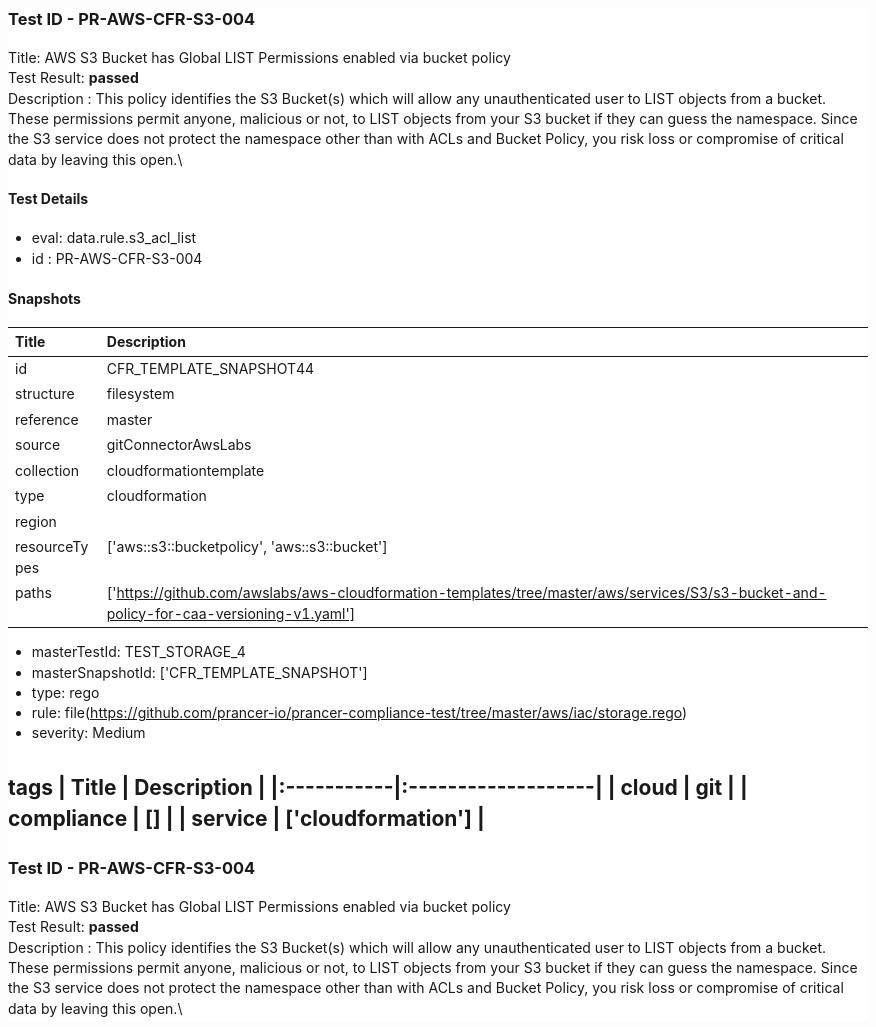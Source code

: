 
### Test ID - PR-AWS-CFR-S3-004
Title: AWS S3 Bucket has Global LIST Permissions enabled via bucket policy\
Test Result: **passed**\
Description : This policy identifies the S3 Bucket(s) which will allow any unauthenticated user to LIST objects from a bucket. These permissions permit anyone, malicious or not, to LIST objects from your S3 bucket if they can guess the namespace. Since the S3 service does not protect the namespace other than with ACLs and Bucket Policy, you risk loss or compromise of critical data by leaving this open.\

#### Test Details
- eval: data.rule.s3_acl_list
- id : PR-AWS-CFR-S3-004

#### Snapshots
| Title         | Description                                                                                                                             |
|:--------------|:----------------------------------------------------------------------------------------------------------------------------------------|
| id            | CFR_TEMPLATE_SNAPSHOT44                                                                                                                 |
| structure     | filesystem                                                                                                                              |
| reference     | master                                                                                                                                  |
| source        | gitConnectorAwsLabs                                                                                                                     |
| collection    | cloudformationtemplate                                                                                                                  |
| type          | cloudformation                                                                                                                          |
| region        |                                                                                                                                         |
| resourceTypes | ['aws::s3::bucketpolicy', 'aws::s3::bucket']                                                                                            |
| paths         | ['https://github.com/awslabs/aws-cloudformation-templates/tree/master/aws/services/S3/s3-bucket-and-policy-for-caa-versioning-v1.yaml'] |

- masterTestId: TEST_STORAGE_4
- masterSnapshotId: ['CFR_TEMPLATE_SNAPSHOT']
- type: rego
- rule: file(https://github.com/prancer-io/prancer-compliance-test/tree/master/aws/iac/storage.rego)
- severity: Medium

tags
| Title      | Description        |
|:-----------|:-------------------|
| cloud      | git                |
| compliance | []                 |
| service    | ['cloudformation'] |
----------------------------------------------------------------


### Test ID - PR-AWS-CFR-S3-004
Title: AWS S3 Bucket has Global LIST Permissions enabled via bucket policy\
Test Result: **passed**\
Description : This policy identifies the S3 Bucket(s) which will allow any unauthenticated user to LIST objects from a bucket. These permissions permit anyone, malicious or not, to LIST objects from your S3 bucket if they can guess the namespace. Since the S3 service does not protect the namespace other than with ACLs and Bucket Policy, you risk loss or compromise of critical data by leaving this open.\
